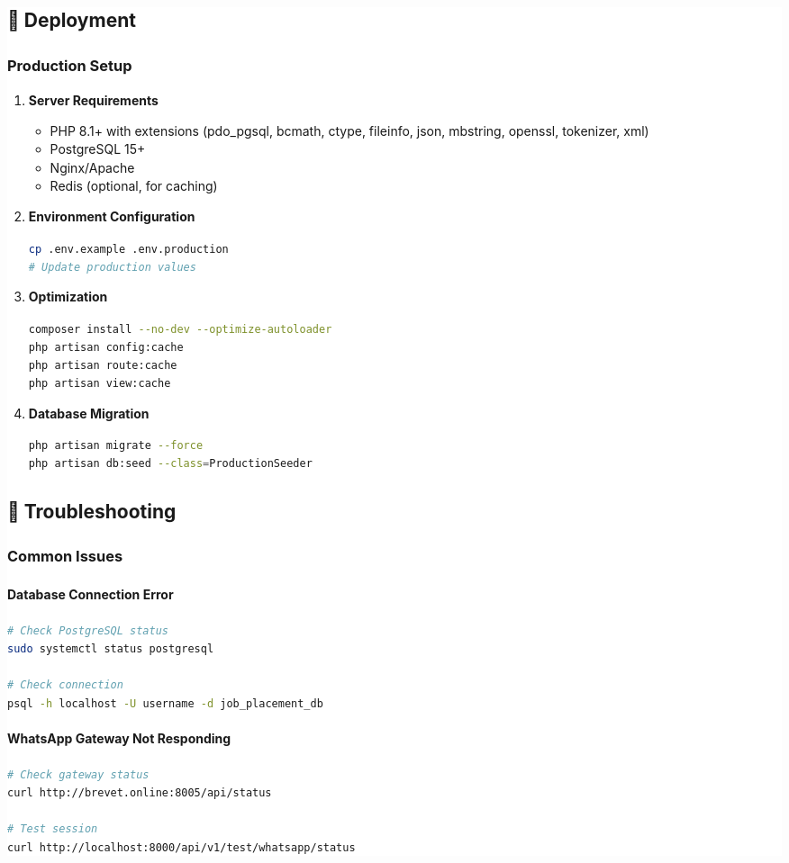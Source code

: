 ## 🚀 Deployment

### Production Setup

1. **Server Requirements**
   - PHP 8.1+ with extensions (pdo_pgsql, bcmath, ctype, fileinfo, json, mbstring, openssl, tokenizer, xml)
   - PostgreSQL 15+
   - Nginx/Apache
   - Redis (optional, for caching)

2. **Environment Configuration**
   ```bash
   cp .env.example .env.production
   # Update production values
   ```

3. **Optimization**
   ```bash
   composer install --no-dev --optimize-autoloader
   php artisan config:cache
   php artisan route:cache
   php artisan view:cache
   ```

4. **Database Migration**
   ```bash
   php artisan migrate --force
   php artisan db:seed --class=ProductionSeeder
   ```

## 🐛 Troubleshooting

### Common Issues

#### Database Connection Error
```bash
# Check PostgreSQL status
sudo systemctl status postgresql

# Check connection
psql -h localhost -U username -d job_placement_db
```

#### WhatsApp Gateway Not Responding
```bash
# Check gateway status
curl http://brevet.online:8005/api/status

# Test session
curl http://localhost:8000/api/v1/test/whatsapp/status
```
